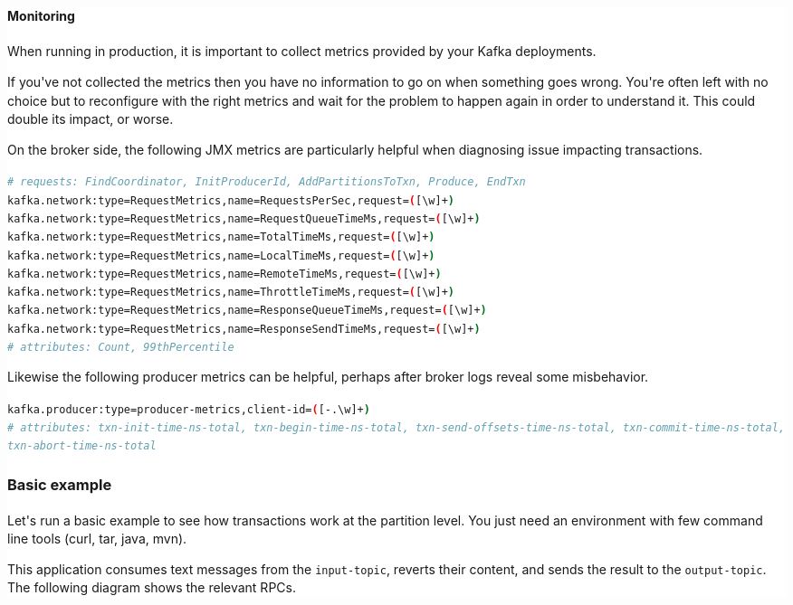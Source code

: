 #### Monitoring

When running in production, it is important to collect metrics provided by your Kafka deployments.

If you've not collected the metrics then you have no information to go on when something goes wrong. 
You're often left with no choice but to reconfigure with the right metrics and wait for the problem to happen again in order to understand it. 
This could double its impact, or worse.

On the broker side, the following JMX metrics are particularly helpful when diagnosing issue impacting transactions.

```sh
# requests: FindCoordinator, InitProducerId, AddPartitionsToTxn, Produce, EndTxn
kafka.network:type=RequestMetrics,name=RequestsPerSec,request=([\w]+)
kafka.network:type=RequestMetrics,name=RequestQueueTimeMs,request=([\w]+)
kafka.network:type=RequestMetrics,name=TotalTimeMs,request=([\w]+)
kafka.network:type=RequestMetrics,name=LocalTimeMs,request=([\w]+)
kafka.network:type=RequestMetrics,name=RemoteTimeMs,request=([\w]+)
kafka.network:type=RequestMetrics,name=ThrottleTimeMs,request=([\w]+)
kafka.network:type=RequestMetrics,name=ResponseQueueTimeMs,request=([\w]+)
kafka.network:type=RequestMetrics,name=ResponseSendTimeMs,request=([\w]+)
# attributes: Count, 99thPercentile
```

Likewise the following producer metrics can be helpful, perhaps after broker logs reveal some misbehavior.

```sh
kafka.producer:type=producer-metrics,client-id=([-.\w]+)
# attributes: txn-init-time-ns-total, txn-begin-time-ns-total, txn-send-offsets-time-ns-total, txn-commit-time-ns-total, txn-abort-time-ns-total
```

### Basic example

Let's run a basic example to see how transactions work at the partition level.
You just need an environment with few command line tools (curl, tar, java, mvn).

This application consumes text messages from the `input-topic`, reverts their content, and sends the result to the `output-topic`.
The following diagram shows the relevant RPCs.
